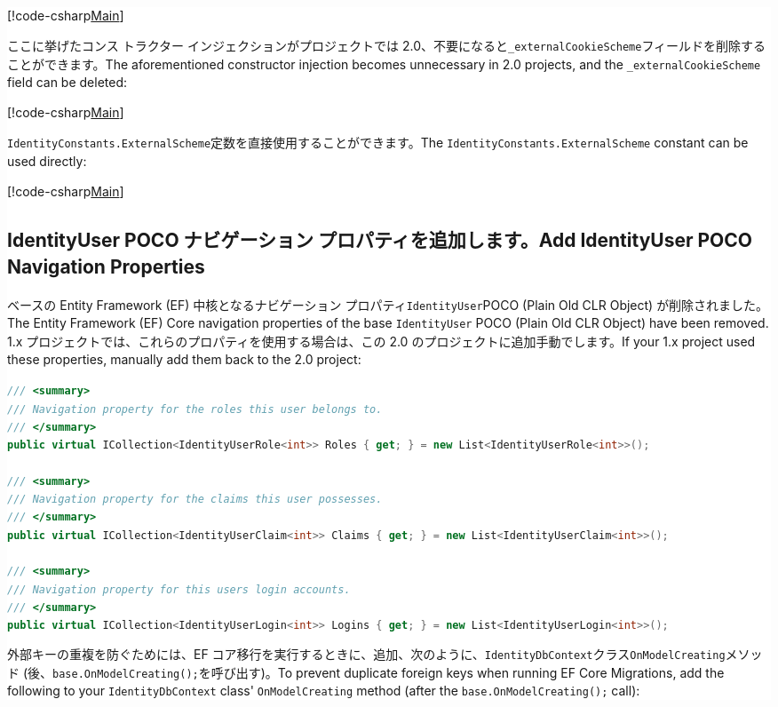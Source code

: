 [!code-csharp[Main](../1x-to-2x/samples/AspNetCoreDotNetCore1App/AspNetCoreDotNetCore1App/Controllers/AccountController.cs?name=snippet_AccountControllerConstructor&highlight=4,11)]

<span data-ttu-id="548db-187">ここに挙げたコンス トラクター インジェクションがプロジェクトでは 2.0、不要になると`_externalCookieScheme`フィールドを削除することができます。</span><span class="sxs-lookup"><span data-stu-id="548db-187">The aforementioned constructor injection becomes unnecessary in 2.0 projects, and the `_externalCookieScheme` field can be deleted:</span></span>

[!code-csharp[Main](../1x-to-2x/samples/AspNetCoreDotNetCore2App/AspNetCoreDotNetCore2App/Controllers/AccountController.cs?name=snippet_AccountControllerConstructor)]

<span data-ttu-id="548db-188">`IdentityConstants.ExternalScheme`定数を直接使用することができます。</span><span class="sxs-lookup"><span data-stu-id="548db-188">The `IdentityConstants.ExternalScheme` constant can be used directly:</span></span>

[!code-csharp[Main](../1x-to-2x/samples/AspNetCoreDotNetCore2App/AspNetCoreDotNetCore2App/Controllers/AccountController.cs?name=snippet_AuthenticationProperty)]

<a name="navigation-properties"></a>

## <a name="add-identityuser-poco-navigation-properties"></a><span data-ttu-id="548db-189">IdentityUser POCO ナビゲーション プロパティを追加します。</span><span class="sxs-lookup"><span data-stu-id="548db-189">Add IdentityUser POCO Navigation Properties</span></span>
<span data-ttu-id="548db-190">ベースの Entity Framework (EF) 中核となるナビゲーション プロパティ`IdentityUser`POCO (Plain Old CLR Object) が削除されました。</span><span class="sxs-lookup"><span data-stu-id="548db-190">The Entity Framework (EF) Core navigation properties of the base `IdentityUser` POCO (Plain Old CLR Object) have been removed.</span></span> <span data-ttu-id="548db-191">1.x プロジェクトでは、これらのプロパティを使用する場合は、この 2.0 のプロジェクトに追加手動でします。</span><span class="sxs-lookup"><span data-stu-id="548db-191">If your 1.x project used these properties, manually add them back to the 2.0 project:</span></span>

```csharp
/// <summary>
/// Navigation property for the roles this user belongs to.
/// </summary>
public virtual ICollection<IdentityUserRole<int>> Roles { get; } = new List<IdentityUserRole<int>>();

/// <summary>
/// Navigation property for the claims this user possesses.
/// </summary>
public virtual ICollection<IdentityUserClaim<int>> Claims { get; } = new List<IdentityUserClaim<int>>();

/// <summary>
/// Navigation property for this users login accounts.
/// </summary>
public virtual ICollection<IdentityUserLogin<int>> Logins { get; } = new List<IdentityUserLogin<int>>();
```

<span data-ttu-id="548db-192">外部キーの重複を防ぐためには、EF コア移行を実行するときに、追加、次のように、`IdentityDbContext`クラス`OnModelCreating`メソッド (後、`base.OnModelCreating();`を呼び出す)。</span><span class="sxs-lookup"><span data-stu-id="548db-192">To prevent duplicate foreign keys when running EF Core Migrations, add the following to your `IdentityDbContext` class' `OnModelCreating` method (after the `base.OnModelCreating();` call):</span></span>

